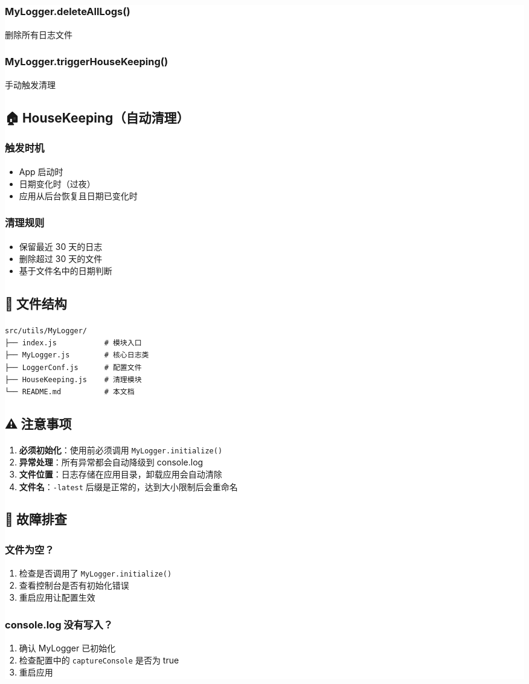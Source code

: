 ### MyLogger.deleteAllLogs()
删除所有日志文件

### MyLogger.triggerHouseKeeping()
手动触发清理

## 🏠 HouseKeeping（自动清理）

### 触发时机
- App 启动时
- 日期变化时（过夜）
- 应用从后台恢复且日期已变化时

### 清理规则
- 保留最近 30 天的日志
- 删除超过 30 天的文件
- 基于文件名中的日期判断

## 📂 文件结构

```
src/utils/MyLogger/
├── index.js           # 模块入口
├── MyLogger.js        # 核心日志类
├── LoggerConf.js      # 配置文件
├── HouseKeeping.js    # 清理模块
└── README.md          # 本文档
```

## ⚠️ 注意事项

1. **必须初始化**：使用前必须调用 `MyLogger.initialize()`
2. **异常处理**：所有异常都会自动降级到 console.log
3. **文件位置**：日志存储在应用目录，卸载应用会自动清除
4. **文件名**：`-latest` 后缀是正常的，达到大小限制后会重命名

## 🐛 故障排查

### 文件为空？
1. 检查是否调用了 `MyLogger.initialize()`
2. 查看控制台是否有初始化错误
3. 重启应用让配置生效

### console.log 没有写入？
1. 确认 MyLogger 已初始化
2. 检查配置中的 `captureConsole` 是否为 true
3. 重启应用

